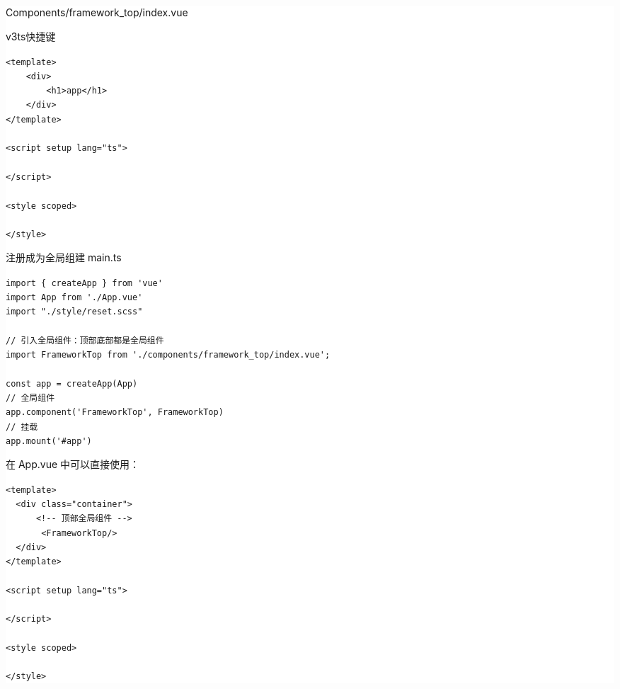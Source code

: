 Components/framework_top/index.vue

v3ts快捷键

```
<template>
    <div>
        <h1>app</h1>
    </div>
</template>

<script setup lang="ts">

</script>

<style scoped>

</style>
```

注册成为全局组建 main.ts

```vue
import { createApp } from 'vue'
import App from './App.vue'
import "./style/reset.scss"

// 引入全局组件：顶部底部都是全局组件
import FrameworkTop from './components/framework_top/index.vue';

const app = createApp(App)
// 全局组件
app.component('FrameworkTop', FrameworkTop)
// 挂载
app.mount('#app')

```

在 App.vue 中可以直接使用：

```vue
<template>
  <div class="container">
      <!-- 顶部全局组件 -->
       <FrameworkTop/>
  </div>
</template>

<script setup lang="ts">

</script>

<style scoped>

</style>
```
